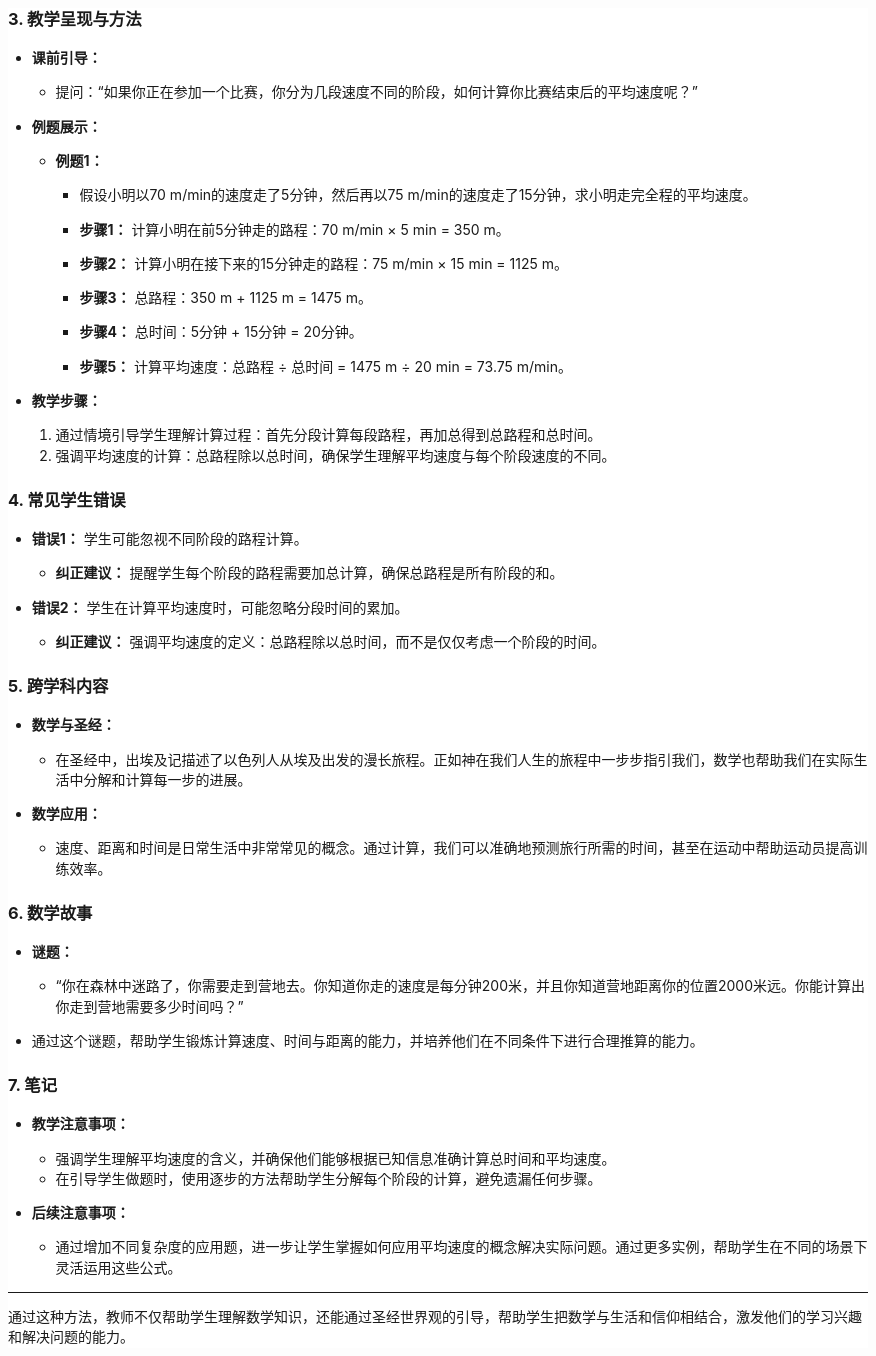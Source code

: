 ### 3. **教学呈现与方法**

   - **课前引导：**
     - 提问：“如果你正在参加一个比赛，你分为几段速度不同的阶段，如何计算你比赛结束后的平均速度呢？”

   - **例题展示：**
     - **例题1：**
       - 假设小明以70 m/min的速度走了5分钟，然后再以75 m/min的速度走了15分钟，求小明走完全程的平均速度。
     
       - **步骤1：** 计算小明在前5分钟走的路程：70 m/min × 5 min = 350 m。
       - **步骤2：** 计算小明在接下来的15分钟走的路程：75 m/min × 15 min = 1125 m。
       - **步骤3：** 总路程：350 m + 1125 m = 1475 m。
       - **步骤4：** 总时间：5分钟 + 15分钟 = 20分钟。
       - **步骤5：** 计算平均速度：总路程 ÷ 总时间 = 1475 m ÷ 20 min = 73.75 m/min。
   
   - **教学步骤：**
     1. 通过情境引导学生理解计算过程：首先分段计算每段路程，再加总得到总路程和总时间。
     2. 强调平均速度的计算：总路程除以总时间，确保学生理解平均速度与每个阶段速度的不同。

### 4. **常见学生错误**

   - **错误1：** 学生可能忽视不同阶段的路程计算。
     - **纠正建议：** 提醒学生每个阶段的路程需要加总计算，确保总路程是所有阶段的和。

   - **错误2：** 学生在计算平均速度时，可能忽略分段时间的累加。
     - **纠正建议：** 强调平均速度的定义：总路程除以总时间，而不是仅仅考虑一个阶段的时间。

### 5. **跨学科内容**

   - **数学与圣经：**
     - 在圣经中，出埃及记描述了以色列人从埃及出发的漫长旅程。正如神在我们人生的旅程中一步步指引我们，数学也帮助我们在实际生活中分解和计算每一步的进展。
   
   - **数学应用：**
     - 速度、距离和时间是日常生活中非常常见的概念。通过计算，我们可以准确地预测旅行所需的时间，甚至在运动中帮助运动员提高训练效率。

### 6. **数学故事**

   - **谜题：**
     - “你在森林中迷路了，你需要走到营地去。你知道你走的速度是每分钟200米，并且你知道营地距离你的位置2000米远。你能计算出你走到营地需要多少时间吗？”

   - 通过这个谜题，帮助学生锻炼计算速度、时间与距离的能力，并培养他们在不同条件下进行合理推算的能力。

### 7. **笔记**

   - **教学注意事项：**
     - 强调学生理解平均速度的含义，并确保他们能够根据已知信息准确计算总时间和平均速度。
     - 在引导学生做题时，使用逐步的方法帮助学生分解每个阶段的计算，避免遗漏任何步骤。
   
   - **后续注意事项：**
     - 通过增加不同复杂度的应用题，进一步让学生掌握如何应用平均速度的概念解决实际问题。通过更多实例，帮助学生在不同的场景下灵活运用这些公式。

---

通过这种方法，教师不仅帮助学生理解数学知识，还能通过圣经世界观的引导，帮助学生把数学与生活和信仰相结合，激发他们的学习兴趣和解决问题的能力。

